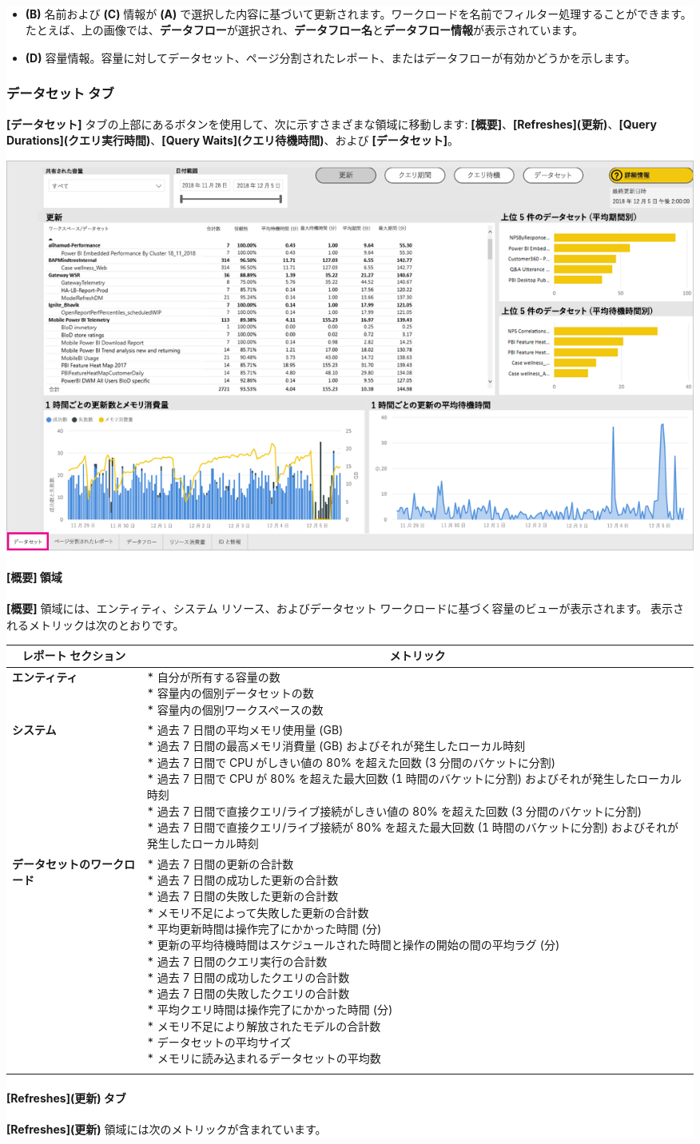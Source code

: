 * **(B)** 名前および **(C)** 情報が **(A)** で選択した内容に基づいて更新されます。ワークロードを名前でフィルター処理することができます。 たとえば、上の画像では、**データフロー**が選択され、**データフロー名**と**データフロー情報**が表示されています。

* **(D)** 容量情報。容量に対してデータセット、ページ分割されたレポート、またはデータフローが有効かどうかを示します。

### <a name="datasets-tab"></a>データセット タブ

**[データセット]** タブの上部にあるボタンを使用して、次に示すさまざまな領域に移動します: **[概要]**、**[Refreshes]\(更新\)**、**[Query Durations]\(クエリ実行時間\)**、**[Query Waits]\(クエリ待機時間\)**、および **[データセット]**。

![データセット タブ](media/service-admin-premium-monitor-capacity/datasets-tab.png)

#### <a name="summary-area"></a>[概要] 領域

**[概要]** 領域には、エンティティ、システム リソース、およびデータセット ワークロードに基づく容量のビューが表示されます。 表示されるメトリックは次のとおりです。

| **レポート セクション** | **メトリック** |
| --- | --- |
| **エンティティ** | * 自分が所有する容量の数<br> * 容量内の個別データセットの数<br> * 容量内の個別ワークスペースの数 |
| **システム** | * 過去 7 日間の平均メモリ使用量 (GB)<br> * 過去 7 日間の最高メモリ消費量 (GB) およびそれが発生したローカル時刻<br> * 過去 7 日間で CPU がしきい値の 80% を超えた回数 (3 分間のバケットに分割)<br> * 過去 7 日間で CPU が 80% を超えた最大回数 (1 時間のバケットに分割) およびそれが発生したローカル時刻<br> * 過去 7 日間で直接クエリ/ライブ接続がしきい値の 80% を超えた回数 (3 分間のバケットに分割)<br> * 過去 7 日間で直接クエリ/ライブ接続が 80% を超えた最大回数 (1 時間のバケットに分割) およびそれが発生したローカル時刻 |
| **データセットのワークロード** | * 過去 7 日間の更新の合計数<br> * 過去 7 日間の成功した更新の合計数<br> * 過去 7 日間の失敗した更新の合計数<br> * メモリ不足によって失敗した更新の合計数<br> * 平均更新時間は操作完了にかかった時間 (分)<br> * 更新の平均待機時間はスケジュールされた時間と操作の開始の間の平均ラグ (分)<br> * 過去 7 日間のクエリ実行の合計数<br> * 過去 7 日間の成功したクエリの合計数<br> * 過去 7 日間の失敗したクエリの合計数<br> * 平均クエリ時間は操作完了にかかった時間 (分)<br> * メモリ不足により解放されたモデルの合計数<br> * データセットの平均サイズ <br> * メモリに読み込まれるデータセットの平均数 |
|  |  |

#### <a name="refreshes-area"></a>[Refreshes]\(更新\) タブ

**[Refreshes]\(更新\)** 領域には次のメトリックが含まれています。
